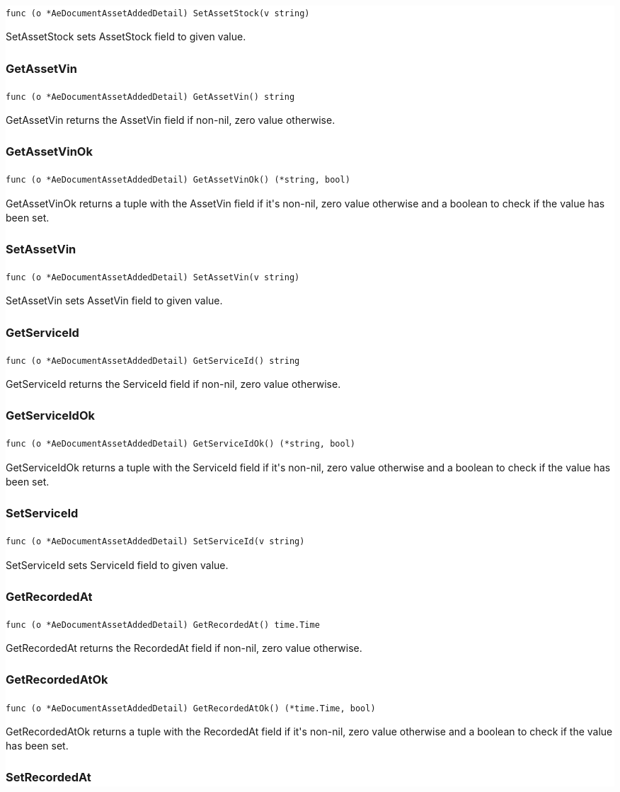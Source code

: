 `func (o *AeDocumentAssetAddedDetail) SetAssetStock(v string)`

SetAssetStock sets AssetStock field to given value.


### GetAssetVin

`func (o *AeDocumentAssetAddedDetail) GetAssetVin() string`

GetAssetVin returns the AssetVin field if non-nil, zero value otherwise.

### GetAssetVinOk

`func (o *AeDocumentAssetAddedDetail) GetAssetVinOk() (*string, bool)`

GetAssetVinOk returns a tuple with the AssetVin field if it's non-nil, zero value otherwise
and a boolean to check if the value has been set.

### SetAssetVin

`func (o *AeDocumentAssetAddedDetail) SetAssetVin(v string)`

SetAssetVin sets AssetVin field to given value.


### GetServiceId

`func (o *AeDocumentAssetAddedDetail) GetServiceId() string`

GetServiceId returns the ServiceId field if non-nil, zero value otherwise.

### GetServiceIdOk

`func (o *AeDocumentAssetAddedDetail) GetServiceIdOk() (*string, bool)`

GetServiceIdOk returns a tuple with the ServiceId field if it's non-nil, zero value otherwise
and a boolean to check if the value has been set.

### SetServiceId

`func (o *AeDocumentAssetAddedDetail) SetServiceId(v string)`

SetServiceId sets ServiceId field to given value.


### GetRecordedAt

`func (o *AeDocumentAssetAddedDetail) GetRecordedAt() time.Time`

GetRecordedAt returns the RecordedAt field if non-nil, zero value otherwise.

### GetRecordedAtOk

`func (o *AeDocumentAssetAddedDetail) GetRecordedAtOk() (*time.Time, bool)`

GetRecordedAtOk returns a tuple with the RecordedAt field if it's non-nil, zero value otherwise
and a boolean to check if the value has been set.

### SetRecordedAt
